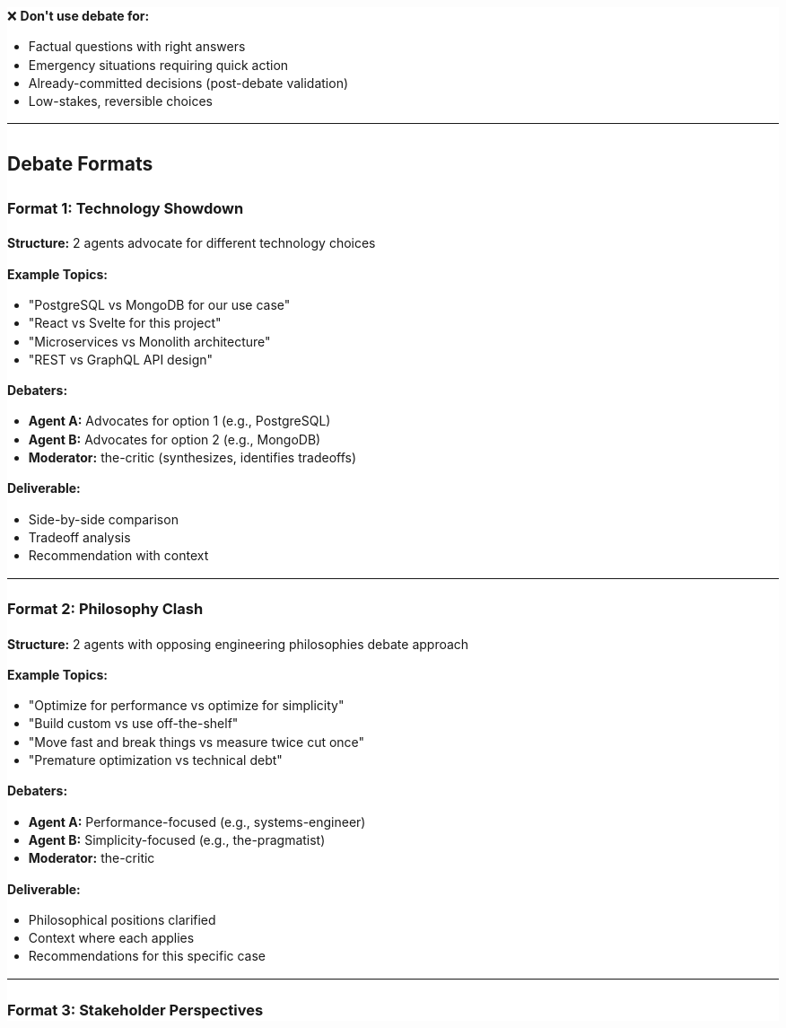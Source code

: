 ❌ **Don't use debate for:**
- Factual questions with right answers
- Emergency situations requiring quick action
- Already-committed decisions (post-debate validation)
- Low-stakes, reversible choices

---

## Debate Formats

### Format 1: Technology Showdown

**Structure:** 2 agents advocate for different technology choices

**Example Topics:**
- "PostgreSQL vs MongoDB for our use case"
- "React vs Svelte for this project"
- "Microservices vs Monolith architecture"
- "REST vs GraphQL API design"

**Debaters:**
- **Agent A:** Advocates for option 1 (e.g., PostgreSQL)
- **Agent B:** Advocates for option 2 (e.g., MongoDB)
- **Moderator:** the-critic (synthesizes, identifies tradeoffs)

**Deliverable:**
- Side-by-side comparison
- Tradeoff analysis
- Recommendation with context

---

### Format 2: Philosophy Clash

**Structure:** 2 agents with opposing engineering philosophies debate approach

**Example Topics:**
- "Optimize for performance vs optimize for simplicity"
- "Build custom vs use off-the-shelf"
- "Move fast and break things vs measure twice cut once"
- "Premature optimization vs technical debt"

**Debaters:**
- **Agent A:** Performance-focused (e.g., systems-engineer)
- **Agent B:** Simplicity-focused (e.g., the-pragmatist)
- **Moderator:** the-critic

**Deliverable:**
- Philosophical positions clarified
- Context where each applies
- Recommendations for this specific case

---

### Format 3: Stakeholder Perspectives
